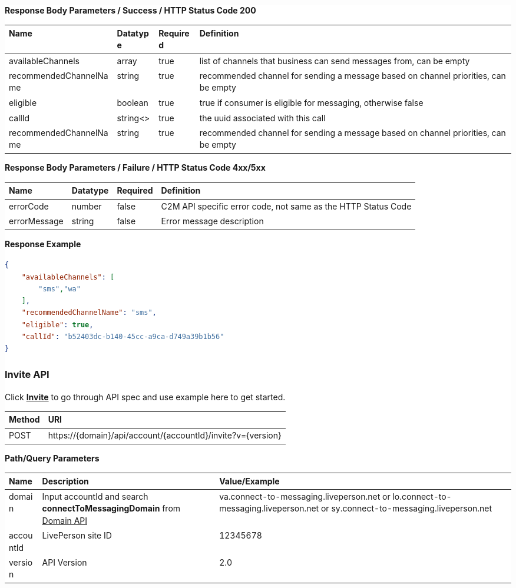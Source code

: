 **Response Body Parameters / Success / HTTP Status Code 200**

| Name | Datatype | Required | Definition |
| :--- | :--- |:--- | :--- |
| availableChannels | array | true | list of channels that business can send messages from, can be empty |
| recommendedChannelName | string | true | recommended channel for sending a message based on channel priorities, can be empty |
| eligible | boolean | true | true if consumer is eligible for messaging, otherwise false |
| callId | string<<uuid v4>> | true | the uuid associated with this call |
| recommendedChannelName | string | true | recommended channel for sending a message based on channel priorities, can be empty |

**Response Body Parameters / Failure / HTTP Status Code 4xx/5xx**

| Name | Datatype | Required | Definition |
| :--- | :--- |:--- | :--- |
| errorCode | number | false | C2M API specific error code, not same as the HTTP Status Code |
| errorMessage | string | false | Error message description |

**Response Example**

```json
{
    "availableChannels": [
        "sms","wa" 
    ],
    "recommendedChannelName": "sms",
    "eligible": true,
    "callId": "b52403dc-b140-45cc-a9ca-d749a39b1b56"
}

```

### Invite API

Click [**Invite**](https://connect-to-messaging.z1.fs.liveperson.com/api/api-docs/?api=c2m#/default/post_account__accountId__invite) to go through API spec and use example here to get started.

| Method | URI  |
| :--- | :--- |
| POST | https://{domain}/api/account/{accountId}/invite?v={version}

**Path/Query Parameters**

| Name  | Description | Value/Example |
| :--- | :--- | :--- |
| domain   | Input accountId and search <b>connectToMessagingDomain</b> from [Domain API](https://developers.liveperson.com/api-guidelines-domain-api.html) | va.connect-to-messaging.liveperson.net or lo.connect-to-messaging.liveperson.net or sy.connect-to-messaging.liveperson.net |
| accountId | LivePerson site ID | 12345678 |
| version | API Version | 2.0 |

